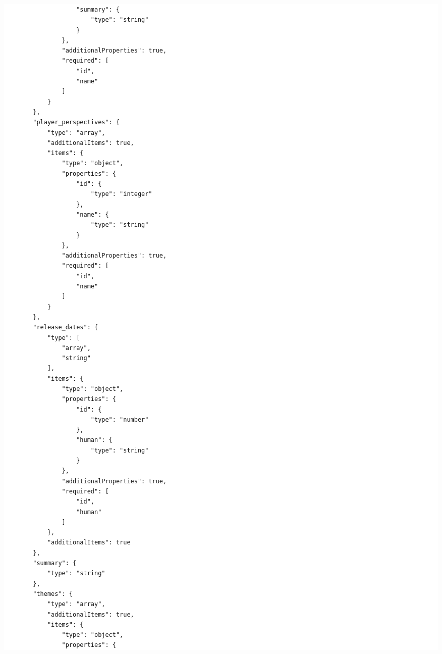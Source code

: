 ```
                    "summary": {
                        "type": "string"
                    }
                },
                "additionalProperties": true,
                "required": [
                    "id",
                    "name"
                ]
            }
        },
        "player_perspectives": {
            "type": "array",
            "additionalItems": true,
            "items": {
                "type": "object",
                "properties": {
                    "id": {
                        "type": "integer"
                    },
                    "name": {
                        "type": "string"
                    }
                },
                "additionalProperties": true,
                "required": [
                    "id",
                    "name"
                ]
            }
        },
        "release_dates": {
            "type": [
                "array",
                "string"
            ],
            "items": {
                "type": "object",
                "properties": {
                    "id": {
                        "type": "number"
                    },
                    "human": {
                        "type": "string"
                    }
                },
                "additionalProperties": true,
                "required": [
                    "id",
                    "human"
                ]
            },
            "additionalItems": true
        },
        "summary": {
            "type": "string"
        },
        "themes": {
            "type": "array",
            "additionalItems": true,
            "items": {
                "type": "object",
                "properties": {
```